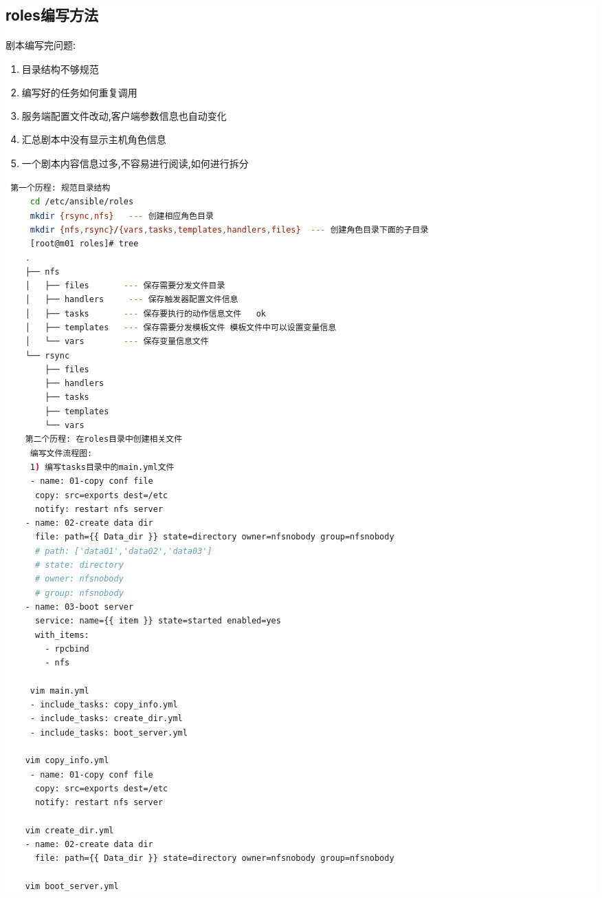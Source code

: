 ## roles编写方法

剧本编写完问题:

1. 目录结构不够规范      

2. 编写好的任务如何重复调用

3. 服务端配置文件改动,客户端参数信息也自动变化

4. 汇总剧本中没有显示主机角色信息

5. 一个剧本内容信息过多,不容易进行阅读,如何进行拆分    

```bash
 第一个历程: 规范目录结构
	 cd /etc/ansible/roles
	 mkdir {rsync,nfs}   --- 创建相应角色目录
	 mkdir {nfs,rsync}/{vars,tasks,templates,handlers,files}  --- 创建角色目录下面的子目录
	 [root@m01 roles]# tree 
    .
    ├── nfs
    │   ├── files       --- 保存需要分发文件目录 
    │   ├── handlers	 --- 保存触发器配置文件信息
    │   ├── tasks       --- 保存要执行的动作信息文件   ok
    │   ├── templates   --- 保存需要分发模板文件 模板文件中可以设置变量信息
    │   └── vars        --- 保存变量信息文件
    └── rsync
        ├── files
        ├── handlers
        ├── tasks
        ├── templates
        └── vars
    第二个历程: 在roles目录中创建相关文件
	 编写文件流程图:
	 1) 编写tasks目录中的main.yml文件
	 - name: 01-copy conf file
      copy: src=exports dest=/etc
      notify: restart nfs server
    - name: 02-create data dir
      file: path={{ Data_dir }} state=directory owner=nfsnobody group=nfsnobody   
      # path: ['data01','data02','data03']    
      # state: directory    
      # owner: nfsnobody    
      # group: nfsnobody
    - name: 03-boot server
      service: name={{ item }} state=started enabled=yes
      with_items:
        - rpcbind
        - nfs
  	 
	 vim main.yml
	 - include_tasks: copy_info.yml
	 - include_tasks: create_dir.yml
	 - include_tasks: boot_server.yml
	 
    vim copy_info.yml 	 
	 - name: 01-copy conf file
      copy: src=exports dest=/etc
      notify: restart nfs server

    vim create_dir.yml
    - name: 02-create data dir
      file: path={{ Data_dir }} state=directory owner=nfsnobody group=nfsnobody 

    vim boot_server.yml
```